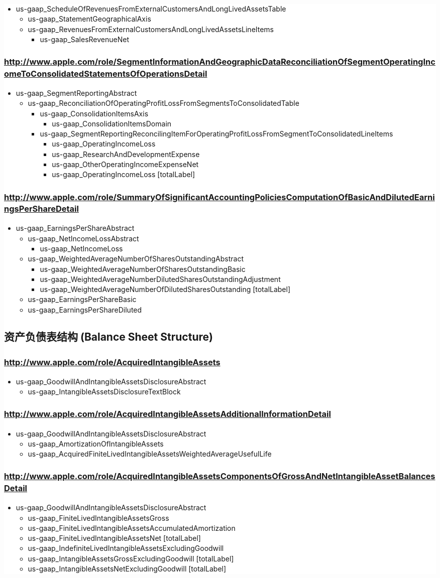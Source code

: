 - us-gaap_ScheduleOfRevenuesFromExternalCustomersAndLongLivedAssetsTable
  - us-gaap_StatementGeographicalAxis
  - us-gaap_RevenuesFromExternalCustomersAndLongLivedAssetsLineItems
    - us-gaap_SalesRevenueNet

### http://www.apple.com/role/SegmentInformationAndGeographicDataReconciliationOfSegmentOperatingIncomeToConsolidatedStatementsOfOperationsDetail

- us-gaap_SegmentReportingAbstract
  - us-gaap_ReconciliationOfOperatingProfitLossFromSegmentsToConsolidatedTable
    - us-gaap_ConsolidationItemsAxis
      - us-gaap_ConsolidationItemsDomain
    - us-gaap_SegmentReportingReconcilingItemForOperatingProfitLossFromSegmentToConsolidatedLineItems
      - us-gaap_OperatingIncomeLoss
      - us-gaap_ResearchAndDevelopmentExpense
      - us-gaap_OtherOperatingIncomeExpenseNet
      - us-gaap_OperatingIncomeLoss [totalLabel]

### http://www.apple.com/role/SummaryOfSignificantAccountingPoliciesComputationOfBasicAndDilutedEarningsPerShareDetail

- us-gaap_EarningsPerShareAbstract
  - us-gaap_NetIncomeLossAbstract
    - us-gaap_NetIncomeLoss
  - us-gaap_WeightedAverageNumberOfSharesOutstandingAbstract
    - us-gaap_WeightedAverageNumberOfSharesOutstandingBasic
    - us-gaap_WeightedAverageNumberDilutedSharesOutstandingAdjustment
    - us-gaap_WeightedAverageNumberOfDilutedSharesOutstanding [totalLabel]
  - us-gaap_EarningsPerShareBasic
  - us-gaap_EarningsPerShareDiluted

## 资产负债表结构 (Balance Sheet Structure)

### http://www.apple.com/role/AcquiredIntangibleAssets

- us-gaap_GoodwillAndIntangibleAssetsDisclosureAbstract
  - us-gaap_IntangibleAssetsDisclosureTextBlock

### http://www.apple.com/role/AcquiredIntangibleAssetsAdditionalInformationDetail

- us-gaap_GoodwillAndIntangibleAssetsDisclosureAbstract
  - us-gaap_AmortizationOfIntangibleAssets
  - us-gaap_AcquiredFiniteLivedIntangibleAssetsWeightedAverageUsefulLife

### http://www.apple.com/role/AcquiredIntangibleAssetsComponentsOfGrossAndNetIntangibleAssetBalancesDetail

- us-gaap_GoodwillAndIntangibleAssetsDisclosureAbstract
  - us-gaap_FiniteLivedIntangibleAssetsGross
  - us-gaap_FiniteLivedIntangibleAssetsAccumulatedAmortization
  - us-gaap_FiniteLivedIntangibleAssetsNet [totalLabel]
  - us-gaap_IndefiniteLivedIntangibleAssetsExcludingGoodwill
  - us-gaap_IntangibleAssetsGrossExcludingGoodwill [totalLabel]
  - us-gaap_IntangibleAssetsNetExcludingGoodwill [totalLabel]
